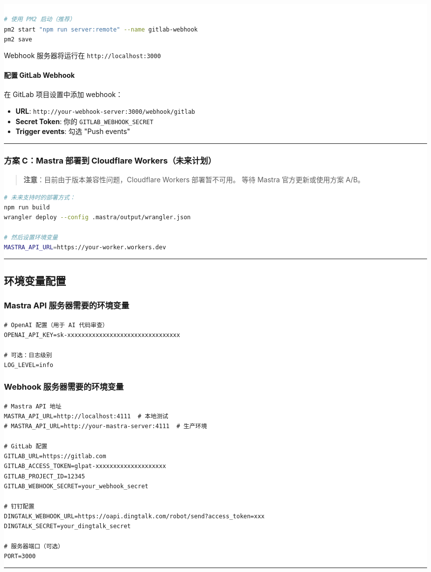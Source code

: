 ```bash

# 使用 PM2 启动（推荐）
pm2 start "npm run server:remote" --name gitlab-webhook
pm2 save
```

Webhook 服务器将运行在 `http://localhost:3000`

#### 配置 GitLab Webhook

在 GitLab 项目设置中添加 webhook：
- **URL**: `http://your-webhook-server:3000/webhook/gitlab`
- **Secret Token**: 你的 `GITLAB_WEBHOOK_SECRET`
- **Trigger events**: 勾选 "Push events"

---

### 方案 C：Mastra 部署到 Cloudflare Workers（未来计划）

> **注意**：目前由于版本兼容性问题，Cloudflare Workers 部署暂不可用。
> 等待 Mastra 官方更新或使用方案 A/B。

```bash
# 未来支持时的部署方式：
npm run build
wrangler deploy --config .mastra/output/wrangler.json

# 然后设置环境变量
MASTRA_API_URL=https://your-worker.workers.dev
```

---

## 环境变量配置

### Mastra API 服务器需要的环境变量

```env
# OpenAI 配置（用于 AI 代码审查）
OPENAI_API_KEY=sk-xxxxxxxxxxxxxxxxxxxxxxxxxxxxxxxx

# 可选：日志级别
LOG_LEVEL=info
```

### Webhook 服务器需要的环境变量

```env
# Mastra API 地址
MASTRA_API_URL=http://localhost:4111  # 本地测试
# MASTRA_API_URL=http://your-mastra-server:4111  # 生产环境

# GitLab 配置
GITLAB_URL=https://gitlab.com
GITLAB_ACCESS_TOKEN=glpat-xxxxxxxxxxxxxxxxxxxx
GITLAB_PROJECT_ID=12345
GITLAB_WEBHOOK_SECRET=your_webhook_secret

# 钉钉配置
DINGTALK_WEBHOOK_URL=https://oapi.dingtalk.com/robot/send?access_token=xxx
DINGTALK_SECRET=your_dingtalk_secret

# 服务器端口（可选）
PORT=3000
```

---